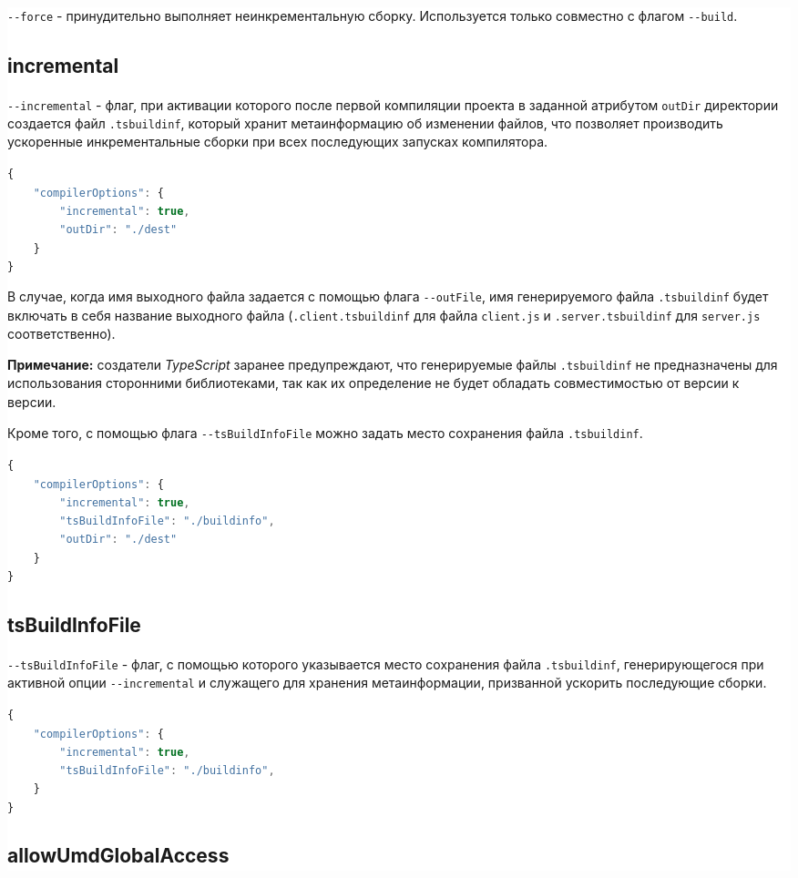`--force` - принудительно выполняет неинкрементальную сборку. Используется только совместно с флагом `--build`.

## incremental

`--incremental` - флаг, при активации которого после первой компиляции проекта в заданной атрибутом `outDir` директории создается файл `.tsbuildinf`, который хранит метаинформацию об изменении файлов, что позволяет производить ускоренные инкрементальные сборки при всех последующих запусках компилятора.

```ts
{
    "compilerOptions": {
        "incremental": true,
        "outDir": "./dest"
    }
}
```

В случае, когда имя выходного файла задается с помощью флага `--outFile`, имя генерируемого файла `.tsbuildinf` будет включать в себя название выходного файла (`.client.tsbuildinf` для файла `client.js` и `.server.tsbuildinf` для `server.js` соответственно).

**Примечание:** создатели _TypeScript_ заранее предупреждают, что генерируемые файлы `.tsbuildinf` не предназначены для использования сторонними библиотеками, так как их определение не будет обладать совместимостью от версии к версии.

Кроме того, с помощью флага `--tsBuildInfoFile` можно задать место сохранения файла `.tsbuildinf`.

```ts
{
    "compilerOptions": {
        "incremental": true,
        "tsBuildInfoFile": "./buildinfo",
        "outDir": "./dest"
    }
}
```

## tsBuildInfoFile

`--tsBuildInfoFile` - флаг, с помощью которого указывается место сохранения файла `.tsbuildinf`, генерирующегося при активной опции `--incremental` и служащего для хранения метаинформации, призванной ускорить последующие сборки.

```ts
{
    "compilerOptions": {
        "incremental": true,
        "tsBuildInfoFile": "./buildinfo",
    }
}
```

## allowUmdGlobalAccess
